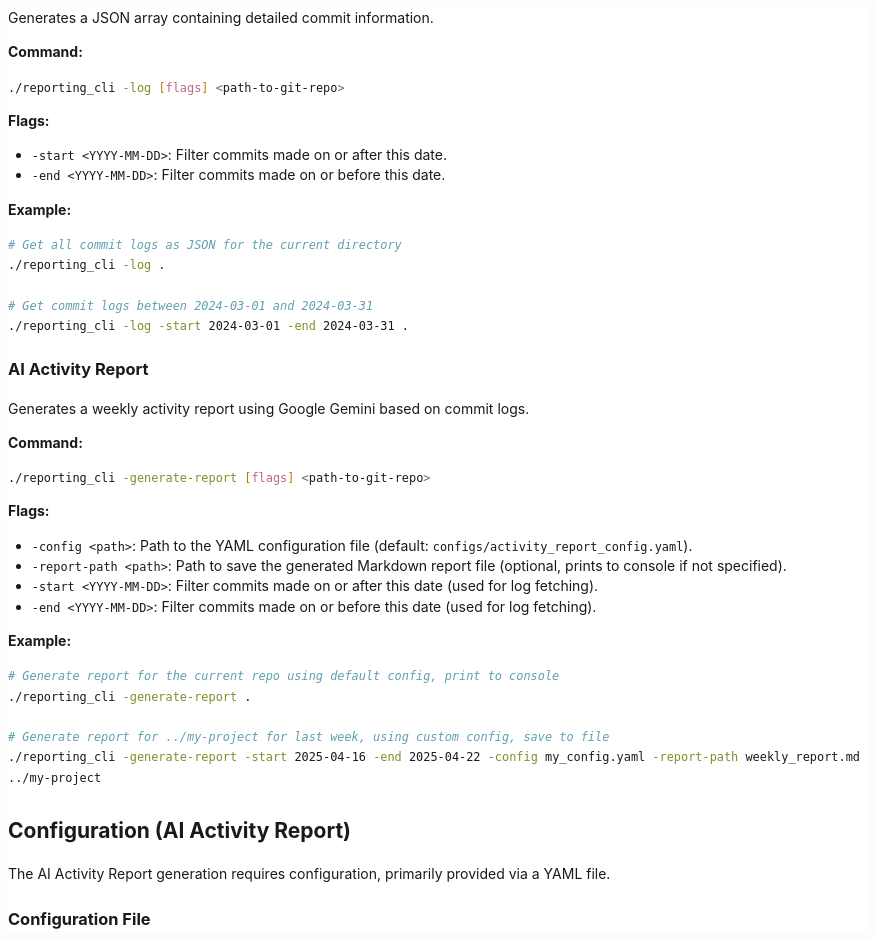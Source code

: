 Generates a JSON array containing detailed commit information.

**Command:**

```bash
./reporting_cli -log [flags] <path-to-git-repo>
```

**Flags:**

*   `-start <YYYY-MM-DD>`: Filter commits made on or after this date.
*   `-end <YYYY-MM-DD>`: Filter commits made on or before this date.

**Example:**

```bash
# Get all commit logs as JSON for the current directory
./reporting_cli -log .

# Get commit logs between 2024-03-01 and 2024-03-31
./reporting_cli -log -start 2024-03-01 -end 2024-03-31 .
```

### AI Activity Report

Generates a weekly activity report using Google Gemini based on commit logs.

**Command:**

```bash
./reporting_cli -generate-report [flags] <path-to-git-repo>
```

**Flags:**

*   `-config <path>`: Path to the YAML configuration file (default: `configs/activity_report_config.yaml`).
*   `-report-path <path>`: Path to save the generated Markdown report file (optional, prints to console if not specified).
*   `-start <YYYY-MM-DD>`: Filter commits made on or after this date (used for log fetching).
*   `-end <YYYY-MM-DD>`: Filter commits made on or before this date (used for log fetching).

**Example:**

```bash
# Generate report for the current repo using default config, print to console
./reporting_cli -generate-report .

# Generate report for ../my-project for last week, using custom config, save to file
./reporting_cli -generate-report -start 2025-04-16 -end 2025-04-22 -config my_config.yaml -report-path weekly_report.md ../my-project
```

## Configuration (AI Activity Report)

The AI Activity Report generation requires configuration, primarily provided via a YAML file.

### Configuration File
